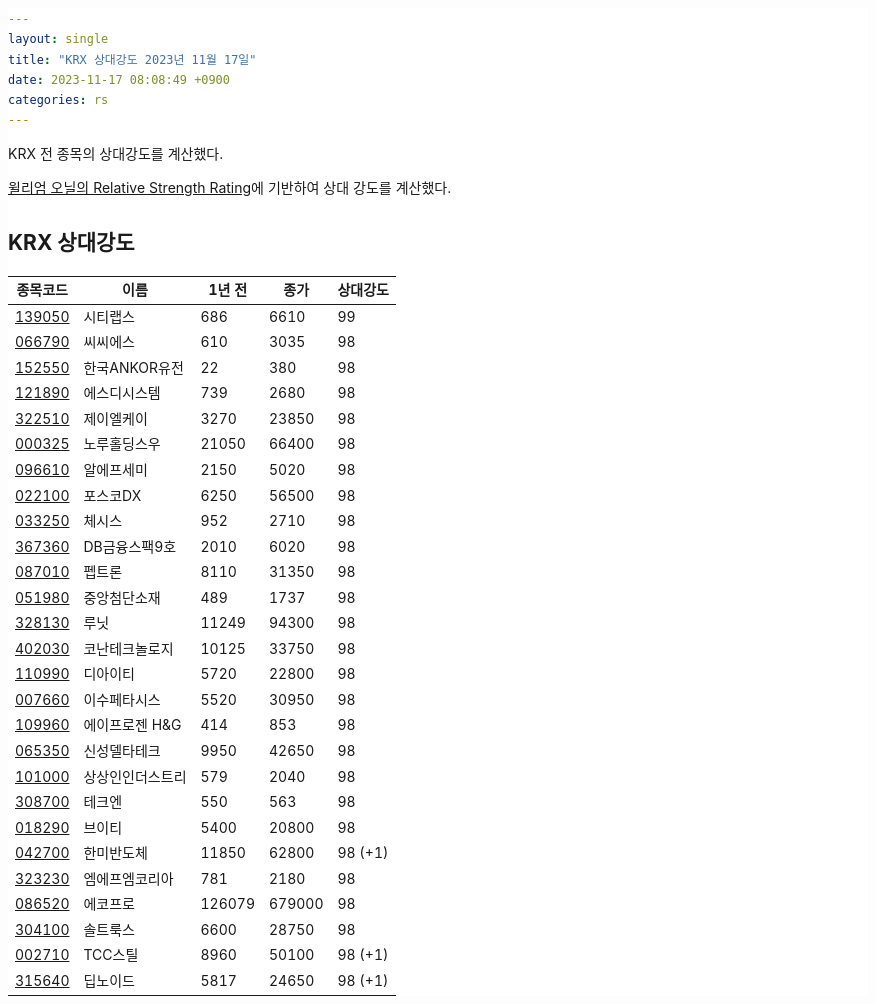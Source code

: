 ```yaml
---
layout: single
title: "KRX 상대강도 2023년 11월 17일"
date: 2023-11-17 08:08:49 +0900
categories: rs
---
```

KRX 전 종목의 상대강도를 계산했다.

[윌리엄 오닐의 Relative Strength Rating](https://www.williamoneil.com/proprietary-ratings-and-rankings/)에 기반하여 상대 강도를 계산했다.

## KRX 상대강도

|종목코드|이름|1년 전|종가|상대강도|
|------|---|-----|--|------|
|[139050](https://finance.daum.net/quotes/A139050)|시티랩스|686|6610|99 |
|[066790](https://finance.daum.net/quotes/A066790)|씨씨에스|610|3035|98 |
|[152550](https://finance.daum.net/quotes/A152550)|한국ANKOR유전|22|380|98 |
|[121890](https://finance.daum.net/quotes/A121890)|에스디시스템|739|2680|98 |
|[322510](https://finance.daum.net/quotes/A322510)|제이엘케이|3270|23850|98 |
|[000325](https://finance.daum.net/quotes/A000325)|노루홀딩스우|21050|66400|98 |
|[096610](https://finance.daum.net/quotes/A096610)|알에프세미|2150|5020|98 |
|[022100](https://finance.daum.net/quotes/A022100)|포스코DX|6250|56500|98 |
|[033250](https://finance.daum.net/quotes/A033250)|체시스|952|2710|98 |
|[367360](https://finance.daum.net/quotes/A367360)|DB금융스팩9호|2010|6020|98 |
|[087010](https://finance.daum.net/quotes/A087010)|펩트론|8110|31350|98 |
|[051980](https://finance.daum.net/quotes/A051980)|중앙첨단소재|489|1737|98 |
|[328130](https://finance.daum.net/quotes/A328130)|루닛|11249|94300|98 |
|[402030](https://finance.daum.net/quotes/A402030)|코난테크놀로지|10125|33750|98 |
|[110990](https://finance.daum.net/quotes/A110990)|디아이티|5720|22800|98 |
|[007660](https://finance.daum.net/quotes/A007660)|이수페타시스|5520|30950|98 |
|[109960](https://finance.daum.net/quotes/A109960)|에이프로젠 H&G|414|853|98 |
|[065350](https://finance.daum.net/quotes/A065350)|신성델타테크|9950|42650|98 |
|[101000](https://finance.daum.net/quotes/A101000)|상상인인더스트리|579|2040|98 |
|[308700](https://finance.daum.net/quotes/A308700)|테크엔|550|563|98 |
|[018290](https://finance.daum.net/quotes/A018290)|브이티|5400|20800|98 |
|[042700](https://finance.daum.net/quotes/A042700)|한미반도체|11850|62800|98 (+1)|
|[323230](https://finance.daum.net/quotes/A323230)|엠에프엠코리아|781|2180|98 |
|[086520](https://finance.daum.net/quotes/A086520)|에코프로|126079|679000|98 |
|[304100](https://finance.daum.net/quotes/A304100)|솔트룩스|6600|28750|98 |
|[002710](https://finance.daum.net/quotes/A002710)|TCC스틸|8960|50100|98 (+1)|
|[315640](https://finance.daum.net/quotes/A315640)|딥노이드|5817|24650|98 (+1)|